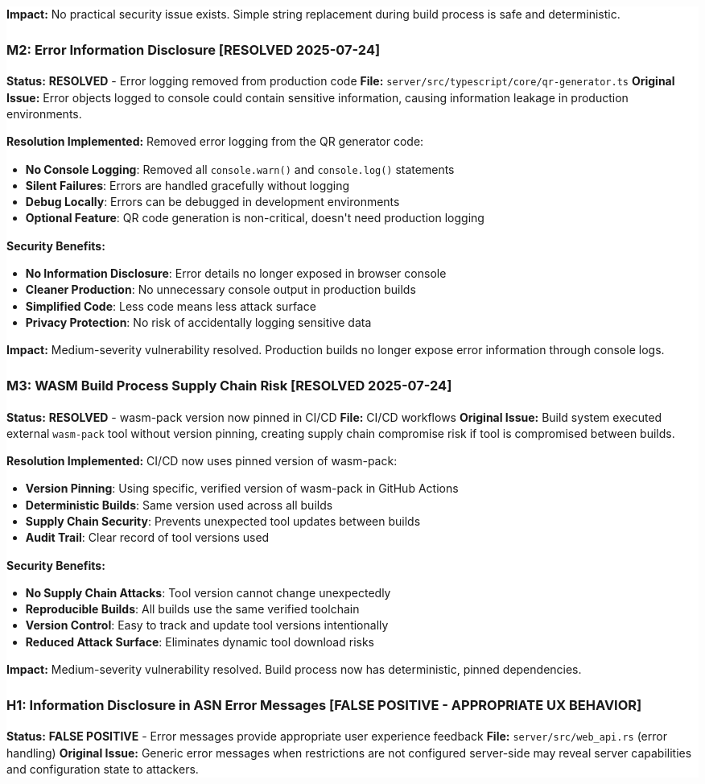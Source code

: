 **Impact:** No practical security issue exists. Simple string replacement during build process is safe and deterministic.

### M2: Error Information Disclosure [RESOLVED 2025-07-24]
**Status:** **RESOLVED** - Error logging removed from production code
**File:** `server/src/typescript/core/qr-generator.ts`
**Original Issue:** Error objects logged to console could contain sensitive information, causing information leakage in production environments.

**Resolution Implemented:**
Removed error logging from the QR generator code:
- **No Console Logging**: Removed all `console.warn()` and `console.log()` statements
- **Silent Failures**: Errors are handled gracefully without logging
- **Debug Locally**: Errors can be debugged in development environments
- **Optional Feature**: QR code generation is non-critical, doesn't need production logging

**Security Benefits:**
- **No Information Disclosure**: Error details no longer exposed in browser console
- **Cleaner Production**: No unnecessary console output in production builds
- **Simplified Code**: Less code means less attack surface
- **Privacy Protection**: No risk of accidentally logging sensitive data

**Impact:** Medium-severity vulnerability resolved. Production builds no longer expose error information through console logs.

### M3: WASM Build Process Supply Chain Risk [RESOLVED 2025-07-24]
**Status:** **RESOLVED** - wasm-pack version now pinned in CI/CD
**File:** CI/CD workflows
**Original Issue:** Build system executed external `wasm-pack` tool without version pinning, creating supply chain compromise risk if tool is compromised between builds.

**Resolution Implemented:**
CI/CD now uses pinned version of wasm-pack:
- **Version Pinning**: Using specific, verified version of wasm-pack in GitHub Actions
- **Deterministic Builds**: Same version used across all builds
- **Supply Chain Security**: Prevents unexpected tool updates between builds
- **Audit Trail**: Clear record of tool versions used

**Security Benefits:**
- **No Supply Chain Attacks**: Tool version cannot change unexpectedly
- **Reproducible Builds**: All builds use the same verified toolchain
- **Version Control**: Easy to track and update tool versions intentionally
- **Reduced Attack Surface**: Eliminates dynamic tool download risks

**Impact:** Medium-severity vulnerability resolved. Build process now has deterministic, pinned dependencies.

### H1: Information Disclosure in ASN Error Messages [FALSE POSITIVE - APPROPRIATE UX BEHAVIOR]
**Status:** **FALSE POSITIVE** - Error messages provide appropriate user experience feedback
**File:** `server/src/web_api.rs` (error handling)
**Original Issue:** Generic error messages when restrictions are not configured server-side may reveal server capabilities and configuration state to attackers.
